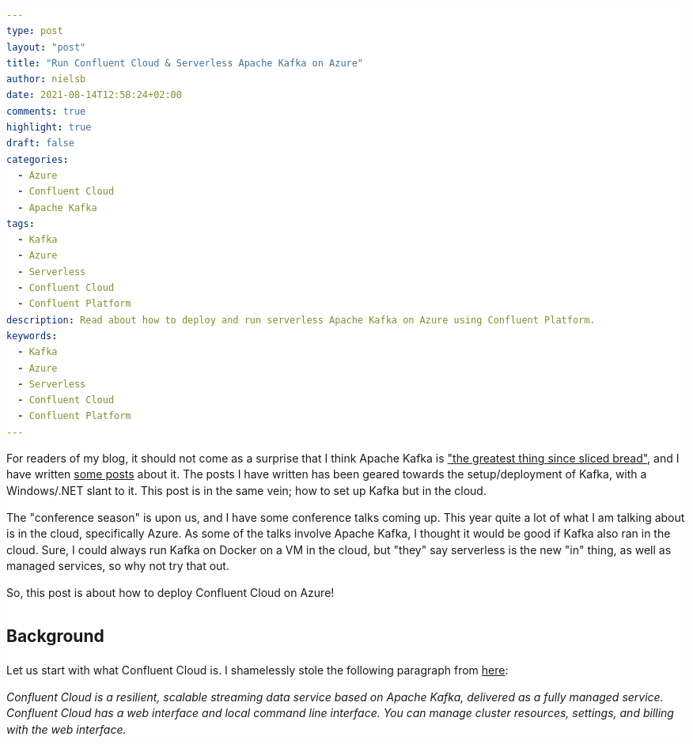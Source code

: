 ```yaml
---
type: post
layout: "post"
title: "Run Confluent Cloud & Serverless Apache Kafka on Azure" 
author: nielsb
date: 2021-08-14T12:58:24+02:00
comments: true
highlight: true
draft: false
categories:
  - Azure
  - Confluent Cloud
  - Apache Kafka
tags:
  - Kafka
  - Azure
  - Serverless
  - Confluent Cloud
  - Confluent Platform
description: Read about how to deploy and run serverless Apache Kafka on Azure using Confluent Platform.
keywords:
  - Kafka
  - Azure
  - Serverless
  - Confluent Cloud
  - Confluent Platform   
---
```


For readers of my blog, it should not come as a surprise that I think Apache Kafka is ["the greatest thing since sliced bread"][1], and I have written [some posts][2] about it. The posts I have written has been geared towards the setup/deployment of Kafka, with a Windows/.NET slant to it. This post is in the same vein; how to set up Kafka but in the cloud.

The "conference season" is upon us, and I have some conference talks coming up. This year quite a lot of what I am talking about is in the cloud, specifically Azure. As some of the talks involve Apache Kafka, I thought it would be good if Kafka also ran in the cloud. Sure, I could always run Kafka on Docker on a VM in the cloud, but "they" say serverless is the new "in" thing, as well as managed services, so why not try that out.

So, this post is about how to deploy Confluent Cloud on Azure!



## Background

Let us start with what Confluent Cloud is. I shamelessly stole the following paragraph from [here][3]:

*Confluent Cloud is a resilient, scalable streaming data service based on Apache Kafka, delivered as a fully managed service. Confluent Cloud has a web interface and local command line interface. You can manage cluster resources, settings, and billing with the web interface.*


[ma]: mailto:niels.it.berglund@gmail.com
[mp]: https://blog.acolyer.org
[iq]: https://www.infoq.com/
[ew]: http://sqlonice.com/
[re]: http://blog.revolutionanalytics.com
[sqsk]: https://www.sqlskills.com
[ba]: https://twitter.com/bob_albright
[1]: https://www.merriam-webster.com/dictionary/the%20best%2Fgreatest%20thing%20since%20sliced%20bread
[2]: https://nielsberglund.com/categories/kafka/
[3]: https://docs.confluent.io/cloud/current/get-started/index.html
[4]: https://www.confluent.io/blog/announcing-confluent-cloud-apache-kafka-as-a-service/
[5]: https://azure.microsoft.com/en-us/free/
[6]: https://portal.azure.com/
[7]: https://confluent.cloud